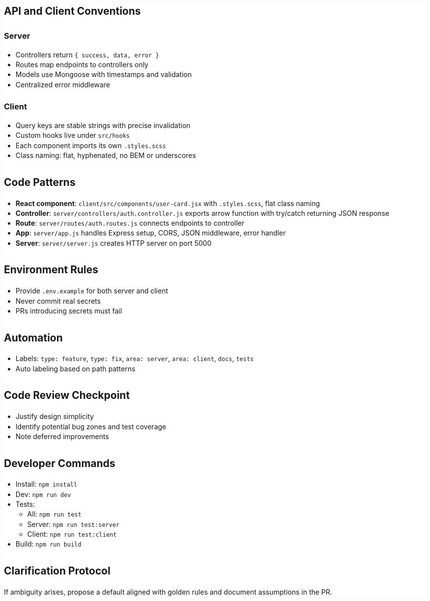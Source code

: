 ## API and Client Conventions
### Server
- Controllers return `{ success, data, error }`
- Routes map endpoints to controllers only
- Models use Mongoose with timestamps and validation
- Centralized error middleware

### Client
- Query keys are stable strings with precise invalidation
- Custom hooks live under `src/hooks`
- Each component imports its own `.styles.scss`
- Class naming: flat, hyphenated, no BEM or underscores

## Code Patterns
- **React component**: `client/src/components/user-card.jsx` with `.styles.scss`, flat class naming
- **Controller**: `server/controllers/auth.controller.js` exports arrow function with try/catch returning JSON response
- **Route**: `server/routes/auth.routes.js` connects endpoints to controller
- **App**: `server/app.js` handles Express setup, CORS, JSON middleware, error handler
- **Server**: `server/server.js` creates HTTP server on port 5000

## Environment Rules
- Provide `.env.example` for both server and client
- Never commit real secrets
- PRs introducing secrets must fail

## Automation
- Labels: `type: feature`, `type: fix`, `area: server`, `area: client`, `docs`, `tests`
- Auto labeling based on path patterns

## Code Review Checkpoint
- Justify design simplicity
- Identify potential bug zones and test coverage
- Note deferred improvements

## Developer Commands
- Install: `npm install`
- Dev: `npm run dev`
- Tests:
  - All: `npm run test`
  - Server: `npm run test:server`
  - Client: `npm run test:client`
- Build: `npm run build`

## Clarification Protocol
If ambiguity arises, propose a default aligned with golden rules and document assumptions in the PR.
